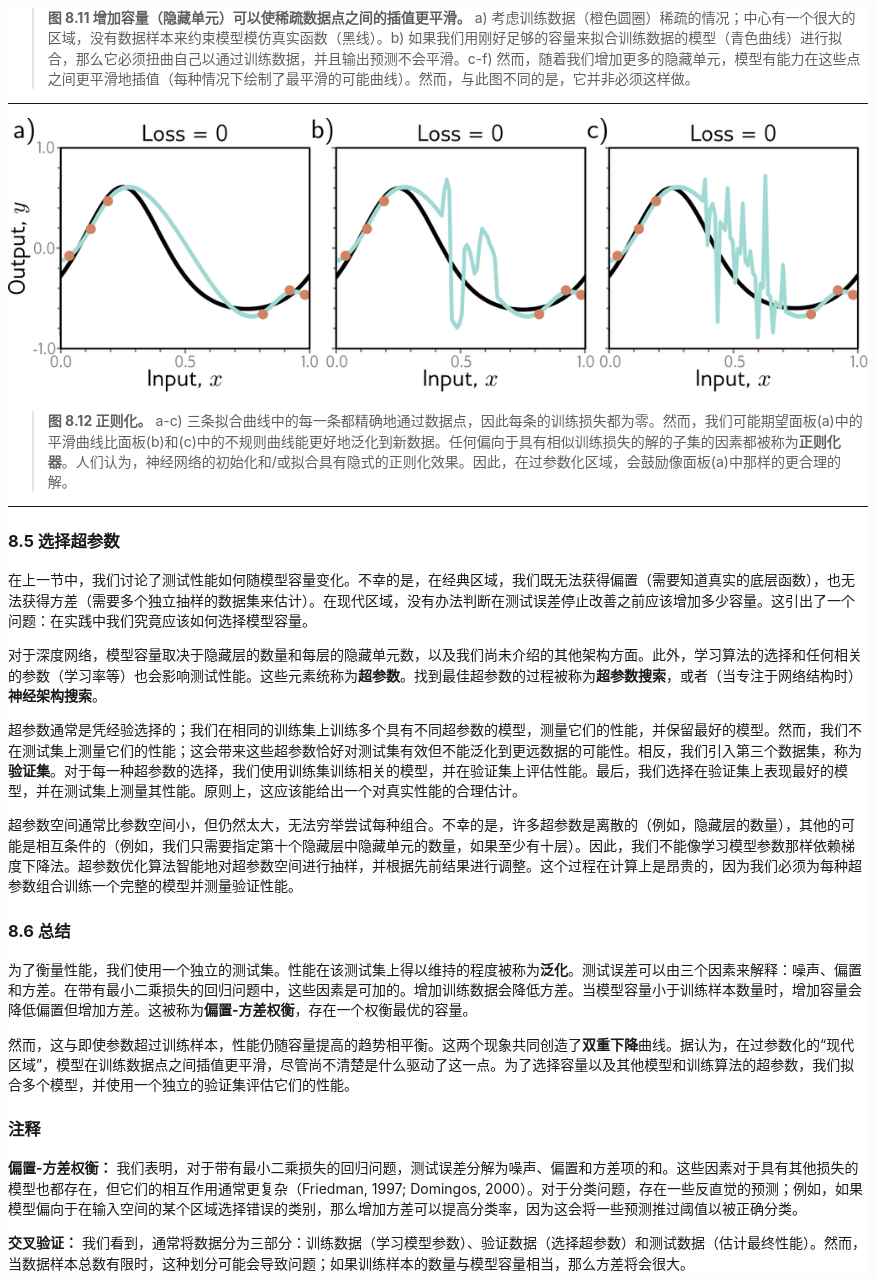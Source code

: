 > **图 8.11 增加容量（隐藏单元）可以使稀疏数据点之间的插值更平滑。** a) 考虑训练数据（橙色圆圈）稀疏的情况；中心有一个很大的区域，没有数据样本来约束模型模仿真实函数（黑线）。b) 如果我们用刚好足够的容量来拟合训练数据的模型（青色曲线）进行拟合，那么它必须扭曲自己以通过训练数据，并且输出预测不会平滑。c-f) 然而，随着我们增加更多的隐藏单元，模型有能力在这些点之间更平滑地插值（每种情况下绘制了最平滑的可能曲线）。然而，与此图不同的是，它并非必须这样做。
---
![PerfSmoothness2](Figures/Chap08/PerfSmoothness2.svg)

> **图 8.12 正则化。** a-c) 三条拟合曲线中的每一条都精确地通过数据点，因此每条的训练损失都为零。然而，我们可能期望面板(a)中的平滑曲线比面板(b)和(c)中的不规则曲线能更好地泛化到新数据。任何偏向于具有相似训练损失的解的子集的因素都被称为**正则化器**。人们认为，神经网络的初始化和/或拟合具有隐式的正则化效果。因此，在过参数化区域，会鼓励像面板(a)中那样的更合理的解。
---

### 8.5 选择超参数

在上一节中，我们讨论了测试性能如何随模型容量变化。不幸的是，在经典区域，我们既无法获得偏置（需要知道真实的底层函数），也无法获得方差（需要多个独立抽样的数据集来估计）。在现代区域，没有办法判断在测试误差停止改善之前应该增加多少容量。这引出了一个问题：在实践中我们究竟应该如何选择模型容量。

对于深度网络，模型容量取决于隐藏层的数量和每层的隐藏单元数，以及我们尚未介绍的其他架构方面。此外，学习算法的选择和任何相关的参数（学习率等）也会影响测试性能。这些元素统称为**超参数**。找到最佳超参数的过程被称为**超参数搜索**，或者（当专注于网络结构时）**神经架构搜索**。

超参数通常是凭经验选择的；我们在相同的训练集上训练多个具有不同超参数的模型，测量它们的性能，并保留最好的模型。然而，我们不在测试集上测量它们的性能；这会带来这些超参数恰好对测试集有效但不能泛化到更远数据的可能性。相反，我们引入第三个数据集，称为**验证集**。对于每一种超参数的选择，我们使用训练集训练相关的模型，并在验证集上评估性能。最后，我们选择在验证集上表现最好的模型，并在测试集上测量其性能。原则上，这应该能给出一个对真实性能的合理估计。

超参数空间通常比参数空间小，但仍然太大，无法穷举尝试每种组合。不幸的是，许多超参数是离散的（例如，隐藏层的数量），其他的可能是相互条件的（例如，我们只需要指定第十个隐藏层中隐藏单元的数量，如果至少有十层）。因此，我们不能像学习模型参数那样依赖梯度下降法。超参数优化算法智能地对超参数空间进行抽样，并根据先前结果进行调整。这个过程在计算上是昂贵的，因为我们必须为每种超参数组合训练一个完整的模型并测量验证性能。

### 8.6 总结

为了衡量性能，我们使用一个独立的测试集。性能在该测试集上得以维持的程度被称为**泛化**。测试误差可以由三个因素来解释：噪声、偏置和方差。在带有最小二乘损失的回归问题中，这些因素是可加的。增加训练数据会降低方差。当模型容量小于训练样本数量时，增加容量会降低偏置但增加方差。这被称为**偏置-方差权衡**，存在一个权衡最优的容量。

然而，这与即使参数超过训练样本，性能仍随容量提高的趋势相平衡。这两个现象共同创造了**双重下降**曲线。据认为，在过参数化的“现代区域”，模型在训练数据点之间插值更平滑，尽管尚不清楚是什么驱动了这一点。为了选择容量以及其他模型和训练算法的超参数，我们拟合多个模型，并使用一个独立的验证集评估它们的性能。

### 注释

**偏置-方差权衡：** 我们表明，对于带有最小二乘损失的回归问题，测试误差分解为噪声、偏置和方差项的和。这些因素对于具有其他损失的模型也都存在，但它们的相互作用通常更复杂（Friedman, 1997; Domingos, 2000）。对于分类问题，存在一些反直觉的预测；例如，如果模型偏向于在输入空间的某个区域选择错误的类别，那么增加方差可以提高分类率，因为这会将一些预测推过阈值以被正确分类。

**交叉验证：** 我们看到，通常将数据分为三部分：训练数据（学习模型参数）、验证数据（选择超参数）和测试数据（估计最终性能）。然而，当数据样本总数有限时，这种划分可能会导致问题；如果训练样本的数量与模型容量相当，那么方差将会很大。
